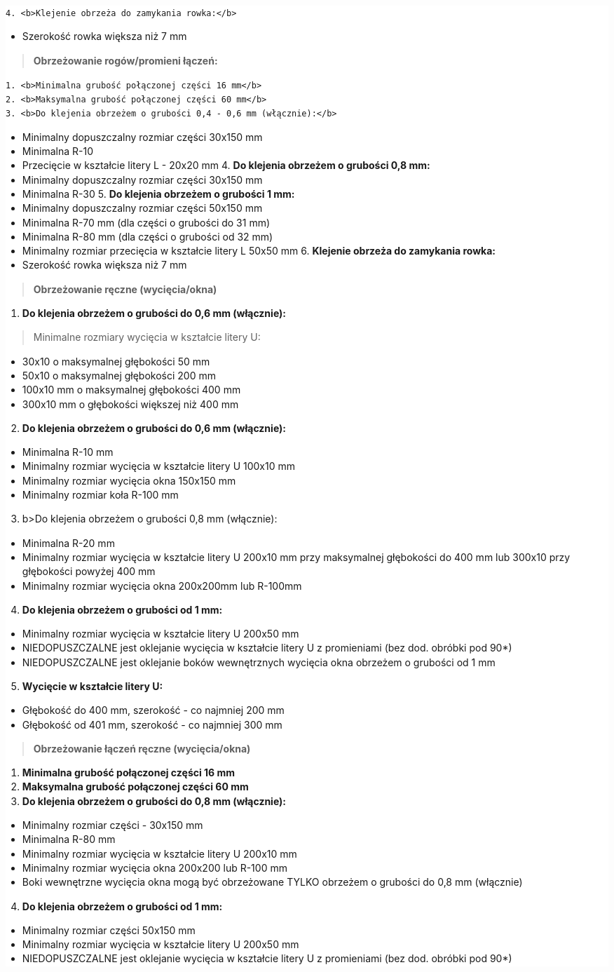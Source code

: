     4. <b>Klejenie obrzeża do zamykania rowka:</b>
   - Szerokość rowka większa niż 7 mm
  
>__Obrzeżowanie rogów/promieni łączeń:__
>
    1. <b>Minimalna grubość połączonej części 16 mm</b>
    2. <b>Maksymalna grubość połączonej części 60 mm</b>
    3. <b>Do klejenia obrzeżem o grubości 0,4 - 0,6 mm (włącznie):</b>
   - Minimalny dopuszczalny rozmiar części 30x150 mm
   - Minimalna R-10
   - Przecięcie w kształcie litery L - 20x20 mm
    4. <b>Do klejenia obrzeżem o grubości 0,8 mm:</b>
   - Minimalny dopuszczalny rozmiar części 30x150 mm
   - Minimalna R-30
    5. <b>Do klejenia obrzeżem o grubości 1 mm:</b>
   - Minimalny dopuszczalny rozmiar części 50x150 mm
   - Minimalna R-70 mm (dla części o grubości do 31 mm)
   - Minimalna R-80 mm (dla części o grubości od 32 mm)
   - Minimalny rozmiar przecięcia w kształcie litery L 50x50 mm
    6. <b>Klejenie obrzeża do zamykania rowka:</b>
   - Szerokość rowka większa niż 7 mm

>__Obrzeżowanie ręczne (wycięcia/okna)__
>
   1. <b>Do klejenia obrzeżem o grubości do 0,6 mm (włącznie):</b>
> Minimalne rozmiary wycięcia w kształcie litery U:
   - 30x10 o maksymalnej głębokości 50 mm
   - 50x10 o maksymalnej głębokości 200 mm
   - 100x10 mm o maksymalnej głębokości 400 mm
   - 300x10 mm o głębokości większej niż 400 mm
   2. <b>Do klejenia obrzeżem o grubości do 0,6 mm (włącznie):</b>
   - Minimalna R-10 mm
   - Minimalny rozmiar wycięcia w kształcie litery U 100x10 mm
   - Minimalny rozmiar wycięcia okna 150x150 mm
   - Minimalny rozmiar koła R-100 mm
   3. b>Do klejenia obrzeżem o grubości 0,8 mm (włącznie):</b>
   - Minimalna R-20 mm
   - Minimalny rozmiar wycięcia w kształcie litery U 200x10 mm przy maksymalnej głębokości do 400 mm lub 300x10 przy głębokości powyżej 400 mm
   - Minimalny rozmiar wycięcia okna 200x200mm lub R-100mm
   4. <b>Do klejenia obrzeżem o grubości od 1 mm:</b>
   - Minimalny rozmiar wycięcia w kształcie litery U 200x50 mm
   - NIEDOPUSZCZALNE jest oklejanie wycięcia w kształcie litery U z promieniami (bez dod. obróbki pod 90*)
   - NIEDOPUSZCZALNE jest oklejanie boków wewnętrznych wycięcia okna obrzeżem o grubości od 1 mm
   5. <b>Wycięcie w kształcie litery U:</b>
   - Głębokość do 400 mm, szerokość - co najmniej 200 mm
   - Głębokość od 401 mm, szerokość - co najmniej 300 mm
     
  
>__Obrzeżowanie łączeń ręczne (wycięcia/okna)__
>
   1. <b>Minimalna grubość połączonej części 16 mm</b>
   2. <b>Maksymalna grubość połączonej części 60 mm</b>
   3. <b>Do klejenia obrzeżem o grubości do 0,8 mm (włącznie):</b>
  - Minimalny rozmiar części - 30x150 mm
  - Minimalna R-80 mm
  - Minimalny rozmiar wycięcia w kształcie litery U 200x10 mm
  - Minimalny rozmiar wycięcia okna 200x200 lub R-100 mm
  - Boki wewnętrzne wycięcia okna mogą być obrzeżowane TYLKO obrzeżem o grubości do 0,8 mm (włącznie)
   4. <b>Do klejenia obrzeżem o grubości od 1 mm:</b>
  - Minimalny rozmiar części 50x150 mm
  - Minimalny rozmiar wycięcia w kształcie litery U 200x50 mm
  - NIEDOPUSZCZALNE jest oklejanie wycięcia w kształcie litery U z promieniami (bez dod. obróbki pod 90*)